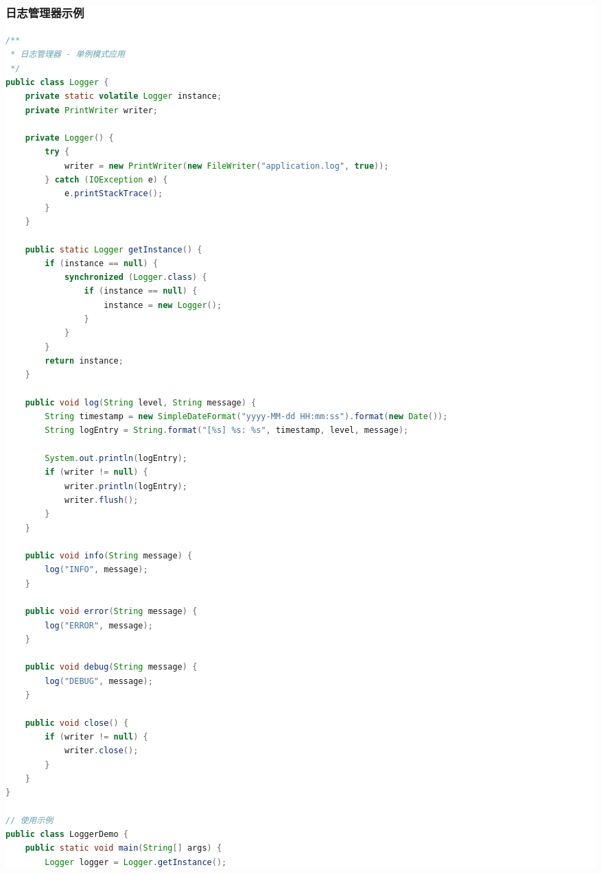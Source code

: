 ### 日志管理器示例

```java
/**
 * 日志管理器 - 单例模式应用
 */
public class Logger {
    private static volatile Logger instance;
    private PrintWriter writer;
    
    private Logger() {
        try {
            writer = new PrintWriter(new FileWriter("application.log", true));
        } catch (IOException e) {
            e.printStackTrace();
        }
    }
    
    public static Logger getInstance() {
        if (instance == null) {
            synchronized (Logger.class) {
                if (instance == null) {
                    instance = new Logger();
                }
            }
        }
        return instance;
    }
    
    public void log(String level, String message) {
        String timestamp = new SimpleDateFormat("yyyy-MM-dd HH:mm:ss").format(new Date());
        String logEntry = String.format("[%s] %s: %s", timestamp, level, message);
        
        System.out.println(logEntry);
        if (writer != null) {
            writer.println(logEntry);
            writer.flush();
        }
    }
    
    public void info(String message) {
        log("INFO", message);
    }
    
    public void error(String message) {
        log("ERROR", message);
    }
    
    public void debug(String message) {
        log("DEBUG", message);
    }
    
    public void close() {
        if (writer != null) {
            writer.close();
        }
    }
}

// 使用示例
public class LoggerDemo {
    public static void main(String[] args) {
        Logger logger = Logger.getInstance();
```